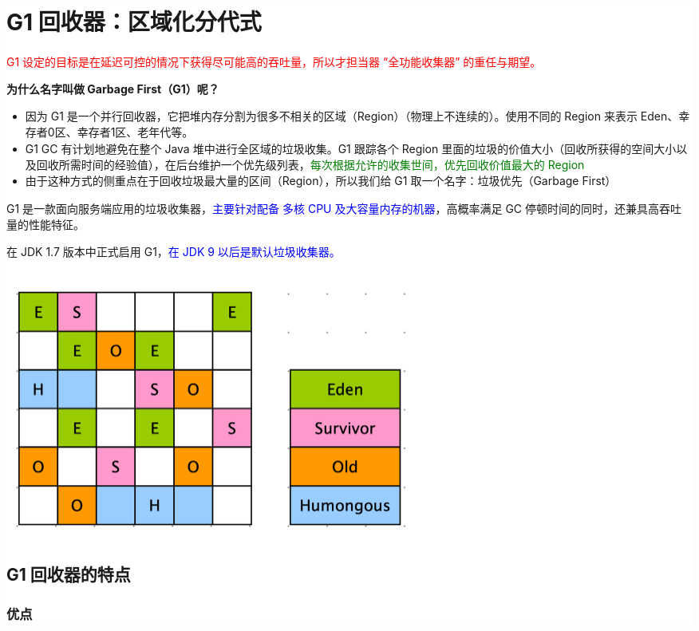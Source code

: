 # G1 回收器：区域化分代式

<font color=red>G1 设定的目标是在延迟可控的情况下获得尽可能高的吞吐量，所以才担当器 “全功能收集器” 的重任与期望。</font>



**为什么名字叫做 Garbage First（G1）呢？**

- 因为 G1 是一个并行回收器，它把堆内存分割为很多不相关的区域（Region）（物理上不连续的）。使用不同的 Region 来表示 Eden、幸存者0区、幸存者1区、老年代等。
- G1 GC 有计划地避免在整个 Java 堆中进行全区域的垃圾收集。G1 跟踪各个 Region 里面的垃圾的价值大小（回收所获得的空间大小以及回收所需时间的经验值），在后台维护一个优先级列表，<font color=green>每次根据允许的收集世间，优先回收价值最大的 Region</font>
- 由于这种方式的侧重点在于回收垃圾最大量的区间（Region），所以我们给 G1 取一个名字：垃圾优先（Garbage First）



G1 是一款面向服务端应用的垃圾收集器，<font color=blue>主要针对配备 多核 CPU 及大容量内存的机器</font>，高概率满足 GC 停顿时间的同时，还兼具高吞吐量的性能特征。

在 JDK 1.7 版本中正式启用 G1，<font color=blue>在 JDK 9 以后是默认垃圾收集器。</font>

<img src="/images/java/WX20230101-130019@2x.png" style="zoom:50%;" />

## G1 回收器的特点

### 优点
